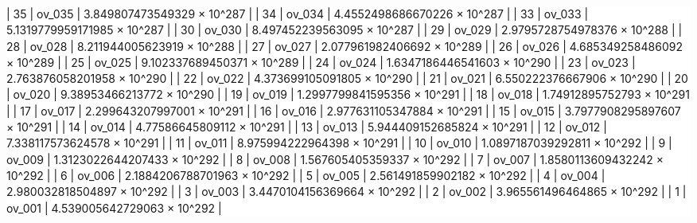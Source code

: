| 35 | ov_035 | 3.849807473549329 × 10^287 |
| 34 | ov_034 | 4.4552498686670226 × 10^287 |
| 33 | ov_033 | 5.1319779959171985 × 10^287 |
| 30 | ov_030 | 8.497452239563095 × 10^287 |
| 29 | ov_029 | 2.9795728754978376 × 10^288 |
| 28 | ov_028 | 8.211944005623919 × 10^288 |
| 27 | ov_027 | 2.077961982406692 × 10^289 |
| 26 | ov_026 | 4.685349258486092 × 10^289 |
| 25 | ov_025 | 9.102337689450371 × 10^289 |
| 24 | ov_024 | 1.6347186446541603 × 10^290 |
| 23 | ov_023 | 2.763876058201958 × 10^290 |
| 22 | ov_022 | 4.373699105091805 × 10^290 |
| 21 | ov_021 | 6.550222376667906 × 10^290 |
| 20 | ov_020 | 9.38953466213772 × 10^290 |
| 19 | ov_019 | 1.2997799841595356 × 10^291 |
| 18 | ov_018 | 1.74912895752793 × 10^291 |
| 17 | ov_017 | 2.299643207997001 × 10^291 |
| 16 | ov_016 | 2.977631105347884 × 10^291 |
| 15 | ov_015 | 3.7977908295897607 × 10^291 |
| 14 | ov_014 | 4.77586645809112 × 10^291 |
| 13 | ov_013 | 5.944409152685824 × 10^291 |
| 12 | ov_012 | 7.338117573624578 × 10^291 |
| 11 | ov_011 | 8.975994222964398 × 10^291 |
| 10 | ov_010 | 1.0897187039292811 × 10^292 |
| 9 | ov_009 | 1.3123022644207433 × 10^292 |
| 8 | ov_008 | 1.567605405359337 × 10^292 |
| 7 | ov_007 | 1.8580113609432242 × 10^292 |
| 6 | ov_006 | 2.1884206788701963 × 10^292 |
| 5 | ov_005 | 2.561491859902182 × 10^292 |
| 4 | ov_004 | 2.980032818504897 × 10^292 |
| 3 | ov_003 | 3.4470104156369664 × 10^292 |
| 2 | ov_002 | 3.965561496464865 × 10^292 |
| 1 | ov_001 | 4.539005642729063 × 10^292 |


